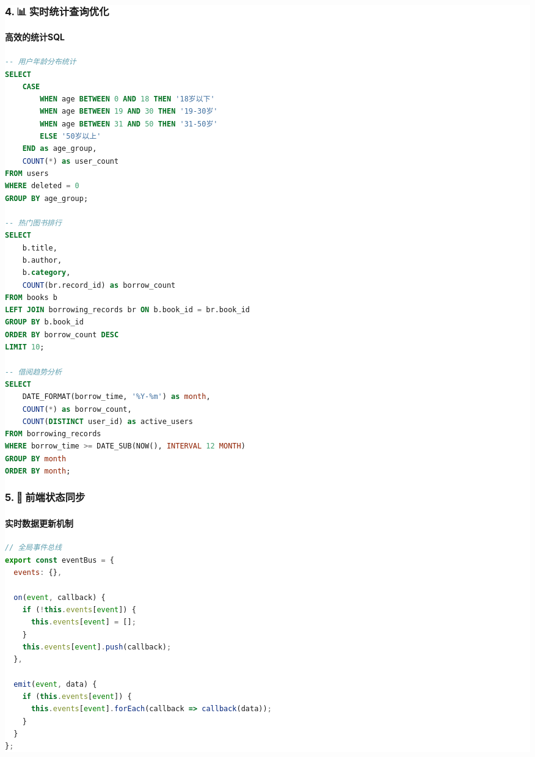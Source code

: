 ### 4. 📊 实时统计查询优化

#### 高效的统计SQL

```sql
-- 用户年龄分布统计
SELECT 
    CASE 
        WHEN age BETWEEN 0 AND 18 THEN '18岁以下'
        WHEN age BETWEEN 19 AND 30 THEN '19-30岁'
        WHEN age BETWEEN 31 AND 50 THEN '31-50岁'
        ELSE '50岁以上'
    END as age_group,
    COUNT(*) as user_count
FROM users 
WHERE deleted = 0
GROUP BY age_group;

-- 热门图书排行
SELECT 
    b.title,
    b.author,
    b.category,
    COUNT(br.record_id) as borrow_count
FROM books b
LEFT JOIN borrowing_records br ON b.book_id = br.book_id
GROUP BY b.book_id
ORDER BY borrow_count DESC
LIMIT 10;

-- 借阅趋势分析
SELECT 
    DATE_FORMAT(borrow_time, '%Y-%m') as month,
    COUNT(*) as borrow_count,
    COUNT(DISTINCT user_id) as active_users
FROM borrowing_records
WHERE borrow_time >= DATE_SUB(NOW(), INTERVAL 12 MONTH)
GROUP BY month
ORDER BY month;
```

### 5. 🔄 前端状态同步

#### 实时数据更新机制

```javascript
// 全局事件总线
export const eventBus = {
  events: {},
  
  on(event, callback) {
    if (!this.events[event]) {
      this.events[event] = [];
    }
    this.events[event].push(callback);
  },
  
  emit(event, data) {
    if (this.events[event]) {
      this.events[event].forEach(callback => callback(data));
    }
  }
};

```